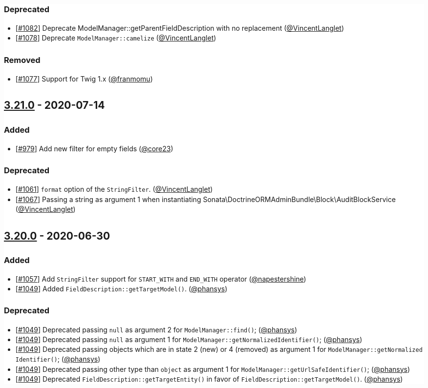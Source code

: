 ### Deprecated
- [[#1082](https://github.com/sonata-project/SonataDoctrineORMAdminBundle/pull/1082)] Deprecate ModelManager::getParentFieldDescription with no replacement ([@VincentLanglet](https://github.com/VincentLanglet))
- [[#1078](https://github.com/sonata-project/SonataDoctrineORMAdminBundle/pull/1078)] Deprecate `ModelManager::camelize` ([@VincentLanglet](https://github.com/VincentLanglet))

### Removed
- [[#1077](https://github.com/sonata-project/SonataDoctrineORMAdminBundle/pull/1077)] Support for Twig 1.x ([@franmomu](https://github.com/franmomu))

## [3.21.0](https://github.com/sonata-project/SonataDoctrineORMAdminBundle/compare/3.20.0...3.21.0) - 2020-07-14
### Added
- [[#979](https://github.com/sonata-project/SonataDoctrineORMAdminBundle/pull/979)]  Add new filter for empty fields ([@core23](https://github.com/core23))

### Deprecated
- [[#1061](https://github.com/sonata-project/SonataDoctrineORMAdminBundle/pull/1061)] `format` option of the `StringFilter`. ([@VincentLanglet](https://github.com/VincentLanglet))
- [[#1067](https://github.com/sonata-project/SonataDoctrineORMAdminBundle/pull/1067)] Passing a string as argument 1 when instantiating Sonata\DoctrineORMAdminBundle\Block\AuditBlockService ([@VincentLanglet](https://github.com/VincentLanglet))

## [3.20.0](https://github.com/sonata-project/SonataDoctrineORMAdminBundle/compare/3.19.0...3.20.0) - 2020-06-30
### Added
- [[#1057](https://github.com/sonata-project/SonataDoctrineORMAdminBundle/pull/1057)]
  Add `StringFilter` support for `START_WITH` and `END_WITH` operator
([@napestershine](https://github.com/napestershine))
- [[#1049](https://github.com/sonata-project/SonataDoctrineORMAdminBundle/pull/1049)]
  Added `FieldDescription::getTargetModel()`.
([@phansys](https://github.com/phansys))

### Deprecated
- [[#1049](https://github.com/sonata-project/SonataDoctrineORMAdminBundle/pull/1049)] Deprecated passing `null` as argument 2 for `ModelManager::find()`; ([@phansys](https://github.com/phansys))
- [[#1049](https://github.com/sonata-project/SonataDoctrineORMAdminBundle/pull/1049)] Deprecated passing `null` as argument 1 for `ModelManager::getNormalizedIdentifier()`; ([@phansys](https://github.com/phansys))
- [[#1049](https://github.com/sonata-project/SonataDoctrineORMAdminBundle/pull/1049)] Deprecated passing objects which are in state 2 (new) or 4 (removed) as argument 1 for `ModelManager::getNormalizedIdentifier()`; ([@phansys](https://github.com/phansys))
- [[#1049](https://github.com/sonata-project/SonataDoctrineORMAdminBundle/pull/1049)] Deprecated passing other type than `object` as argument 1 for `ModelManager::getUrlSafeIdentifier()`; ([@phansys](https://github.com/phansys))
- [[#1049](https://github.com/sonata-project/SonataDoctrineORMAdminBundle/pull/1049)] Deprecated `FieldDescription::getTargetEntity()` in favor of `FieldDescription::getTargetModel()`. ([@phansys](https://github.com/phansys))
